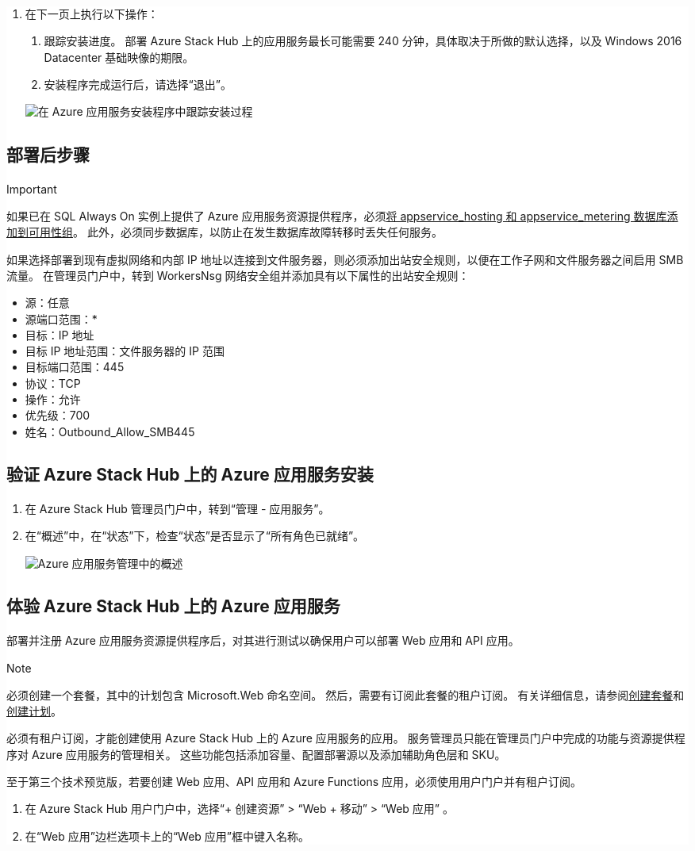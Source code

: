1. 在下一页上执行以下操作：
    1. 跟踪安装进度。 部署 Azure Stack Hub 上的应用服务最长可能需要 240 分钟，具体取决于所做的默认选择，以及 Windows 2016 Datacenter 基础映像的期限。

    2. 安装程序完成运行后，请选择“退出”。

    ![在 Azure 应用服务安装程序中跟踪安装过程][48]

## <a name="post-deployment-steps"></a>部署后步骤

> [!IMPORTANT]
> 如果已在 SQL Always On 实例上提供了 Azure 应用服务资源提供程序，必须[将 appservice_hosting 和 appservice_metering 数据库添加到可用性组](https://docs.microsoft.com/sql/database-engine/availability-groups/windows/availability-group-add-a-database)。 此外，必须同步数据库，以防止在发生数据库故障转移时丢失任何服务。

如果选择部署到现有虚拟网络和内部 IP 地址以连接到文件服务器，则必须添加出站安全规则，以便在工作子网和文件服务器之间启用 SMB 流量。 在管理员门户中，转到 WorkersNsg 网络安全组并添加具有以下属性的出站安全规则：

- 源：任意
- 源端口范围：*
- 目标：IP 地址
- 目标 IP 地址范围：文件服务器的 IP 范围
- 目标端口范围：445
- 协议：TCP
- 操作：允许
- 优先级：700
- 姓名：Outbound_Allow_SMB445

## <a name="validate-the-azure-app-service-on-azure-stack-hub-installation"></a>验证 Azure Stack Hub 上的 Azure 应用服务安装

1. 在 Azure Stack Hub 管理员门户中，转到“管理 - 应用服务”。

1. 在“概述”中，在“状态”下，检查“状态”是否显示了“所有角色已就绪”。

    ![Azure 应用服务管理中的概述](media/azure-stack-app-service-deploy/image12.png)

## <a name="test-drive-azure-app-service-on-azure-stack-hub"></a>体验 Azure Stack Hub 上的 Azure 应用服务

部署并注册 Azure 应用服务资源提供程序后，对其进行测试以确保用户可以部署 Web 应用和 API 应用。

> [!NOTE]
> 必须创建一个套餐，其中的计划包含 Microsoft.Web 命名空间。 然后，需要有订阅此套餐的租户订阅。 有关详细信息，请参阅[创建套餐](azure-stack-create-offer.md)和[创建计划](azure-stack-create-plan.md)。
>
> 必须有租户订阅，才能创建使用 Azure Stack Hub 上的 Azure 应用服务的应用。 服务管理员只能在管理员门户中完成的功能与资源提供程序对 Azure 应用服务的管理相关。 这些功能包括添加容量、配置部署源以及添加辅助角色层和 SKU。
>
> 至于第三个技术预览版，若要创建 Web 应用、API 应用和 Azure Functions 应用，必须使用用户门户并有租户订阅。

1. 在 Azure Stack Hub 用户门户中，选择“+ 创建资源” > “Web + 移动” > “Web 应用”  。

1. 在“Web 应用”边栏选项卡上的“Web 应用”框中键入名称。


[1]: ./media/azure-stack-app-service-deploy/app-service-installer.png
[2]: ./media/azure-stack-app-service-deploy/app-service-azure-stack-arm-endpoints.png
[3]: ./media/azure-stack-app-service-deploy/app-service-azure-stack-subscription-information.png
[4]: ./media/azure-stack-app-service-deploy/app-service-default-VNET-config.png
[5]: ./media/azure-stack-app-service-deploy/app-service-custom-VNET-config.png
[6]: ./media/azure-stack-app-service-deploy/app-service-custom-VNET-config-with-values.png
[7]: ./media/azure-stack-app-service-deploy/app-service-fileshare-configuration.png
[8]: ./media/azure-stack-app-service-deploy/app-service-fileshare-configuration-error.png
[9]: ./media/azure-stack-app-service-deploy/app-service-identity-app.png
[10]: ./media/azure-stack-app-service-deploy/app-service-certificates.png
[11]: ./media/azure-stack-app-service-deploy/app-service-sql-configuration.png
[12]: ./media/azure-stack-app-service-deploy/app-service-sql-configuration-error.png
[13]: ./media/azure-stack-app-service-deploy/app-service-cloud-quantities.png
[14]: ./media/azure-stack-app-service-deploy/app-service-windows-image-selection.png
[15]: ./media/azure-stack-app-service-deploy/app-service-role-credentials.png
[16]: ./media/azure-stack-app-service-deploy/app-service-azure-stack-deployment-summary.png
[17]: ./media/azure-stack-app-service-deploy/app-service-deployment-progress.png
[31]: ./media/azure-stack-app-service-deploy-offline/app-service-exe-advanced-create-package.png
[32]: ./media/azure-stack-app-service-deploy-offline/app-service-exe-advanced-complete-offline.png
[33]: ./media/azure-stack-app-service-deploy-offline/app-service-azure-stack-arm-endpoints.png
[34]: ./media/azure-stack-app-service-deploy-offline/app-service-azure-stack-subscription-information.png
[35]: ./media/azure-stack-app-service-deploy-offline/app-service-default-VNET-config.png
[36]: ./media/azure-stack-app-service-deploy-offline/app-service-custom-VNET-config.png
[37]: ./media/azure-stack-app-service-deploy-offline/app-service-custom-VNET-config-with-values.png
[38]: ./media/azure-stack-app-service-deploy-offline/app-service-fileshare-configuration.png
[39]: ./media/azure-stack-app-service-deploy-offline/app-service-fileshare-configuration-error.png
[40]: ./media/azure-stack-app-service-deploy-offline/app-service-identity-app.png
[41]: ./media/azure-stack-app-service-deploy-offline/app-service-certificates.png
[42]: ./media/azure-stack-app-service-deploy-offline/app-service-sql-configuration.png
[43]: ./media/azure-stack-app-service-deploy-offline/app-service-sql-configuration-error.png
[44]: ./media/azure-stack-app-service-deploy-offline/app-service-cloud-quantities.png
[45]: ./media/azure-stack-app-service-deploy-offline/app-service-windows-image-selection.png
[46]: ./media/azure-stack-app-service-deploy-offline/app-service-role-credentials.png
[47]: ./media/azure-stack-app-service-deploy-offline/app-service-azure-stack-deployment-summary.png
[48]: ./media/azure-stack-app-service-deploy-offline/app-service-deployment-progress.png